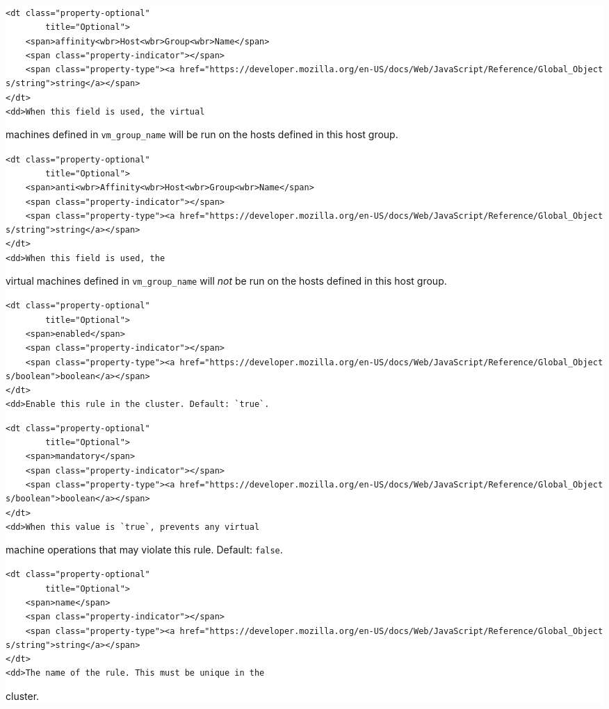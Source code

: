     <dt class="property-optional"
            title="Optional">
        <span>affinity<wbr>Host<wbr>Group<wbr>Name</span>
        <span class="property-indicator"></span>
        <span class="property-type"><a href="https://developer.mozilla.org/en-US/docs/Web/JavaScript/Reference/Global_Objects/string">string</a></span>
    </dt>
    <dd>When this field is used, the virtual
machines defined in `vm_group_name` will be run on the
hosts defined in this host group.
</dd>

    <dt class="property-optional"
            title="Optional">
        <span>anti<wbr>Affinity<wbr>Host<wbr>Group<wbr>Name</span>
        <span class="property-indicator"></span>
        <span class="property-type"><a href="https://developer.mozilla.org/en-US/docs/Web/JavaScript/Reference/Global_Objects/string">string</a></span>
    </dt>
    <dd>When this field is used, the
virtual machines defined in `vm_group_name` will _not_ be
run on the hosts defined in this host group.
</dd>

    <dt class="property-optional"
            title="Optional">
        <span>enabled</span>
        <span class="property-indicator"></span>
        <span class="property-type"><a href="https://developer.mozilla.org/en-US/docs/Web/JavaScript/Reference/Global_Objects/boolean">boolean</a></span>
    </dt>
    <dd>Enable this rule in the cluster. Default: `true`.
</dd>

    <dt class="property-optional"
            title="Optional">
        <span>mandatory</span>
        <span class="property-indicator"></span>
        <span class="property-type"><a href="https://developer.mozilla.org/en-US/docs/Web/JavaScript/Reference/Global_Objects/boolean">boolean</a></span>
    </dt>
    <dd>When this value is `true`, prevents any virtual
machine operations that may violate this rule. Default: `false`.
</dd>

    <dt class="property-optional"
            title="Optional">
        <span>name</span>
        <span class="property-indicator"></span>
        <span class="property-type"><a href="https://developer.mozilla.org/en-US/docs/Web/JavaScript/Reference/Global_Objects/string">string</a></span>
    </dt>
    <dd>The name of the rule. This must be unique in the
cluster.
</dd>
